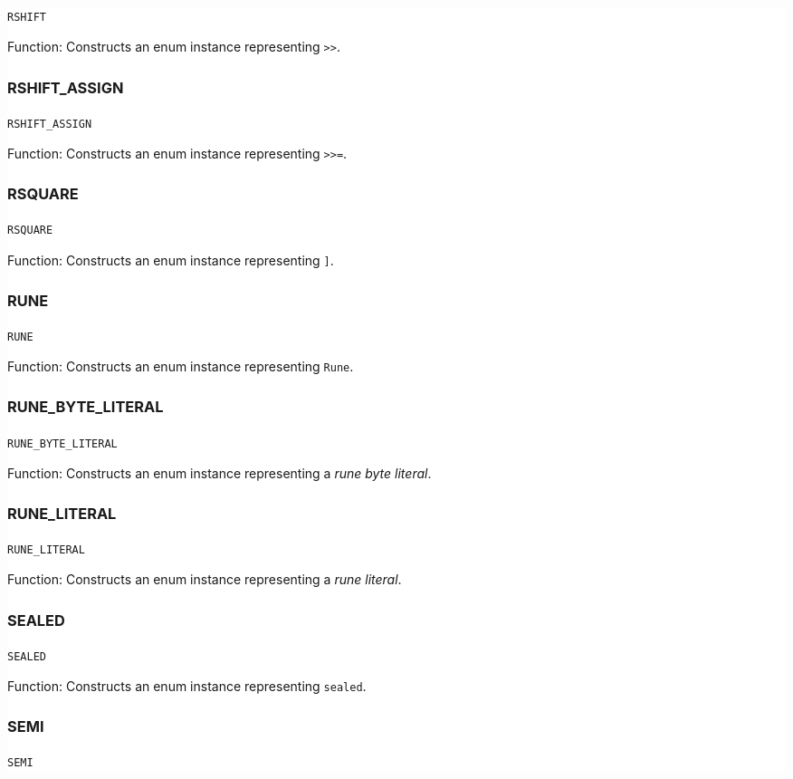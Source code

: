 ```cangjie
RSHIFT
```

Function: Constructs an enum instance representing `>>`.

### RSHIFT_ASSIGN

```cangjie
RSHIFT_ASSIGN
```

Function: Constructs an enum instance representing `>>=`.

### RSQUARE

```cangjie
RSQUARE
```

Function: Constructs an enum instance representing `]`.

### RUNE

```cangjie
RUNE
```

Function: Constructs an enum instance representing `Rune`.

### RUNE_BYTE_LITERAL

```cangjie
RUNE_BYTE_LITERAL
```

Function: Constructs an enum instance representing a *rune byte literal*.

### RUNE_LITERAL

```cangjie
RUNE_LITERAL
```

Function: Constructs an enum instance representing a *rune literal*.

### SEALED

```cangjie
SEALED
```

Function: Constructs an enum instance representing `sealed`.

### SEMI

```cangjie
SEMI
```

